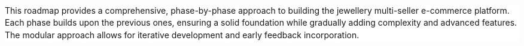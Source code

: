 
This roadmap provides a comprehensive, phase-by-phase approach to building the jewellery multi-seller e-commerce platform. Each phase builds upon the previous ones, ensuring a solid foundation while gradually adding complexity and advanced features. The modular approach allows for iterative development and early feedback incorporation.
